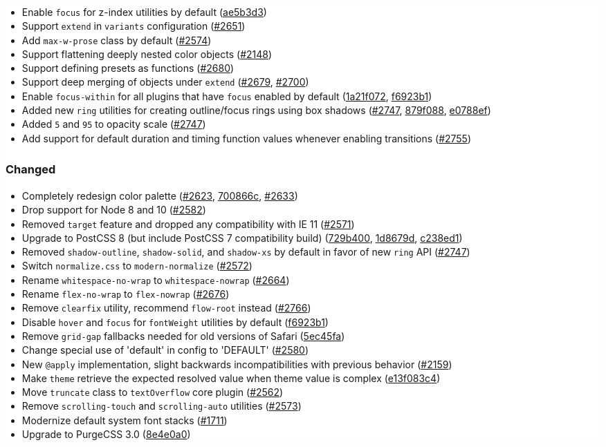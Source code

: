 - Enable `focus` for z-index utilities by default ([ae5b3d3](https://github.com/tailwindlabs/tailwindcss/commit/ae5b3d312d5000ae9c2065001f3df7add72dc365))
- Support `extend` in `variants` configuration ([#2651](https://github.com/tailwindlabs/tailwindcss/pull/2651))
- Add `max-w-prose` class by default ([#2574](https://github.com/tailwindlabs/tailwindcss/pull/2574))
- Support flattening deeply nested color objects ([#2148](https://github.com/tailwindlabs/tailwindcss/pull/2148))
- Support defining presets as functions ([#2680](https://github.com/tailwindlabs/tailwindcss/pull/2680))
- Support deep merging of objects under `extend` ([#2679](https://github.com/tailwindlabs/tailwindcss/pull/2679), [#2700](https://github.com/tailwindlabs/tailwindcss/pull/2700))
- Enable `focus-within` for all plugins that have `focus` enabled by default ([1a21f072](https://github.com/tailwindlabs/tailwindcss/commit/1a21f0721c7368d61fa3feef33d616de3f78c7d7), [f6923b1](https://github.com/tailwindlabs/tailwindcss/commit/f6923b1))
- Added new `ring` utilities for creating outline/focus rings using box shadows ([#2747](https://github.com/tailwindlabs/tailwindcss/pull/2747), [879f088](https://github.com/tailwindlabs/tailwindcss/commit/879f088), [e0788ef](https://github.com/tailwindlabs/tailwindcss/commit/879f088))
- Added `5` and `95` to opacity scale ([#2747](https://github.com/tailwindlabs/tailwindcss/pull/2747))
- Add support for default duration and timing function values whenever enabling transitions ([#2755](https://github.com/tailwindlabs/tailwindcss/pull/2755))

### Changed

- Completely redesign color palette ([#2623](https://github.com/tailwindlabs/tailwindcss/pull/2623), [700866c](https://github.com/tailwindlabs/tailwindcss/commit/700866ce5e0c0b8d140be161c4d07fc6f31242bc), [#2633](https://github.com/tailwindlabs/tailwindcss/pull/2633))
- Drop support for Node 8 and 10 ([#2582](https://github.com/tailwindlabs/tailwindcss/pull/2582))
- Removed `target` feature and dropped any compatibility with IE 11 ([#2571](https://github.com/tailwindlabs/tailwindcss/pull/2571))
- Upgrade to PostCSS 8 (but include PostCSS 7 compatibility build) ([729b400](https://github.com/tailwindlabs/tailwindcss/commit/729b400a685973f46af73c8a68b364f20f7c5e1e), [1d8679d](https://github.com/tailwindlabs/tailwindcss/commit/1d8679d37e0eb1ba8281b2076bade5fc754f47dd), [c238ed1](https://github.com/tailwindlabs/tailwindcss/commit/c238ed15b5c02ff51978965511312018f2bc2cae))
- Removed `shadow-outline`, `shadow-solid`, and `shadow-xs` by default in favor of new `ring` API ([#2747](https://github.com/tailwindlabs/tailwindcss/pull/2747))
- Switch `normalize.css` to `modern-normalize` ([#2572](https://github.com/tailwindlabs/tailwindcss/pull/2572))
- Rename `whitespace-no-wrap` to `whitespace-nowrap` ([#2664](https://github.com/tailwindlabs/tailwindcss/pull/2664))
- Rename `flex-no-wrap` to `flex-nowrap` ([#2676](https://github.com/tailwindlabs/tailwindcss/pull/2676))
- Remove `clearfix` utility, recommend `flow-root` instead ([#2766](https://github.com/tailwindlabs/tailwindcss/pull/2766))
- Disable `hover` and `focus` for `fontWeight` utilities by default ([f6923b1](https://github.com/tailwindlabs/tailwindcss/commit/f6923b1))
- Remove `grid-gap` fallbacks needed for old versions of Safari ([5ec45fa](https://github.com/tailwindlabs/tailwindcss/commit/5ec45fa))
- Change special use of 'default' in config to 'DEFAULT' ([#2580](https://github.com/tailwindlabs/tailwindcss/pull/2580))
- New `@apply` implementation, slight backwards incompatibilities with previous behavior ([#2159](https://github.com/tailwindlabs/tailwindcss/pull/2159))
- Make `theme` retrieve the expected resolved value when theme value is complex ([e13f083c4](https://github.com/tailwindlabs/tailwindcss/commit/e13f083c4bc48bf9870d27c966136a9584943127))
- Move `truncate` class to `textOverflow` core plugin ([#2562](https://github.com/tailwindlabs/tailwindcss/pull/2562))
- Remove `scrolling-touch` and `scrolling-auto` utilities ([#2573](https://github.com/tailwindlabs/tailwindcss/pull/2573))
- Modernize default system font stacks ([#1711](https://github.com/tailwindlabs/tailwindcss/pull/1711))
- Upgrade to PurgeCSS 3.0 ([8e4e0a0](https://github.com/tailwindlabs/tailwindcss/commit/8e4e0a0eb8dcbf84347c7562988b4f9afd344081))